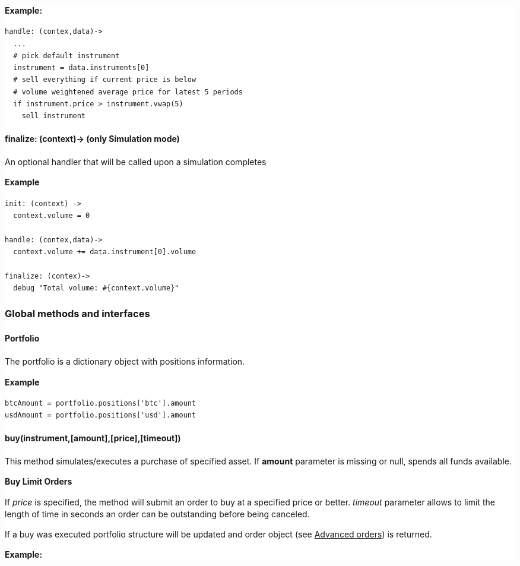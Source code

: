 **Example:**

    handle: (contex,data)->
      ...
      # pick default instrument
      instrument = data.instruments[0]
      # sell everything if current price is below 
      # volume weightened average price for latest 5 periods
      if instrument.price > instrument.vwap(5) 
        sell instrument

#### finalize: (context)-> (only Simulation mode)
An optional handler that will be called upon a simulation completes

**Example**

    init: (context) ->
      context.volume = 0

    handle: (contex,data)->
      context.volume += data.instrument[0].volume

    finalize: (contex)->
      debug "Total volume: #{context.volume}"


### Global methods and interfaces

#### Portfolio 
  The portfolio is a dictionary object with positions information.

**Example**

    btcAmount = portfolio.positions['btc'].amount
    usdAmount = portfolio.positions['usd'].amount
  

#### buy(instrument,[amount],[price],[timeout])
This method simulates/executes a purchase of specified asset. If **amount** parameter is missing or null, spends all funds available.

**Buy Limit Orders**

If *price* is specified, the method will submit an order to buy at a specified price or better.
*timeout* parameter allows to limit the length of time in seconds an order can be outstanding before being canceled. 

If a buy was executed portfolio structure will be updated and order object (see [Advanced orders](#advanced-orders)) is returned. 

**Example:**
